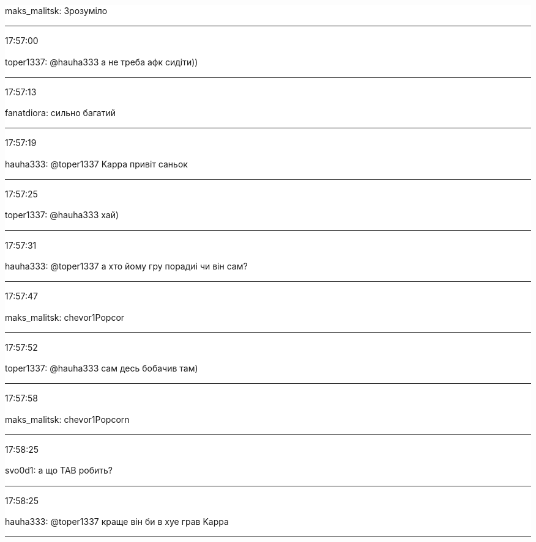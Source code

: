 maks_malitsk: Зрозуміло

---

17:57:00

toper1337: @hauha333 а не треба афк сидіти))

---

17:57:13

fanatdiora: сильно багатий

---

17:57:19

hauha333: @toper1337 Kappa привіт саньок

---

17:57:25

toper1337: @hauha333 хай)

---

17:57:31

hauha333: @toper1337 а хто йому гру порадиі чи він сам?

---

17:57:47

maks_malitsk: chevor1Popcor

---

17:57:52

toper1337: @hauha333 сам десь бобачив там)

---

17:57:58

maks_malitsk: chevor1Popcorn

---

17:58:25

svo0d1: а що TAB робить?

---

17:58:25

hauha333: @toper1337  краще він би в хуе грав Kappa

---
